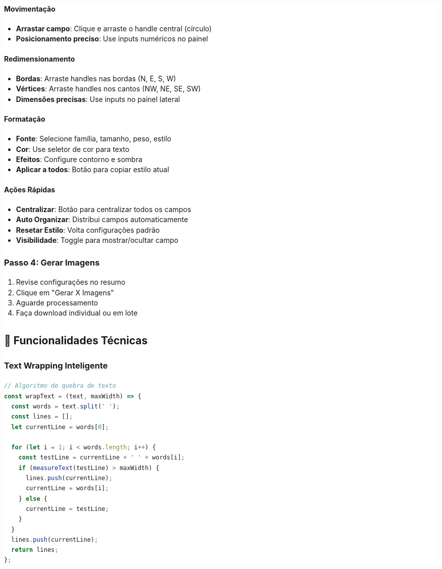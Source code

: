 #### **Movimentação**
- **Arrastar campo**: Clique e arraste o handle central (círculo)
- **Posicionamento preciso**: Use inputs numéricos no painel

#### **Redimensionamento**
- **Bordas**: Arraste handles nas bordas (N, E, S, W)
- **Vértices**: Arraste handles nos cantos (NW, NE, SE, SW)
- **Dimensões precisas**: Use inputs no painel lateral

#### **Formatação**
- **Fonte**: Selecione família, tamanho, peso, estilo
- **Cor**: Use seletor de cor para texto
- **Efeitos**: Configure contorno e sombra
- **Aplicar a todos**: Botão para copiar estilo atual

#### **Ações Rápidas**
- **Centralizar**: Botão para centralizar todos os campos
- **Auto Organizar**: Distribui campos automaticamente
- **Resetar Estilo**: Volta configurações padrão
- **Visibilidade**: Toggle para mostrar/ocultar campo

### **Passo 4: Gerar Imagens**
1. Revise configurações no resumo
2. Clique em "Gerar X Imagens"
3. Aguarde processamento
4. Faça download individual ou em lote

## 🔧 **Funcionalidades Técnicas**

### **Text Wrapping Inteligente**
```javascript
// Algoritmo de quebra de texto
const wrapText = (text, maxWidth) => {
  const words = text.split(' ');
  const lines = [];
  let currentLine = words[0];
  
  for (let i = 1; i < words.length; i++) {
    const testLine = currentLine + ' ' + words[i];
    if (measureText(testLine) > maxWidth) {
      lines.push(currentLine);
      currentLine = words[i];
    } else {
      currentLine = testLine;
    }
  }
  lines.push(currentLine);
  return lines;
};
```
